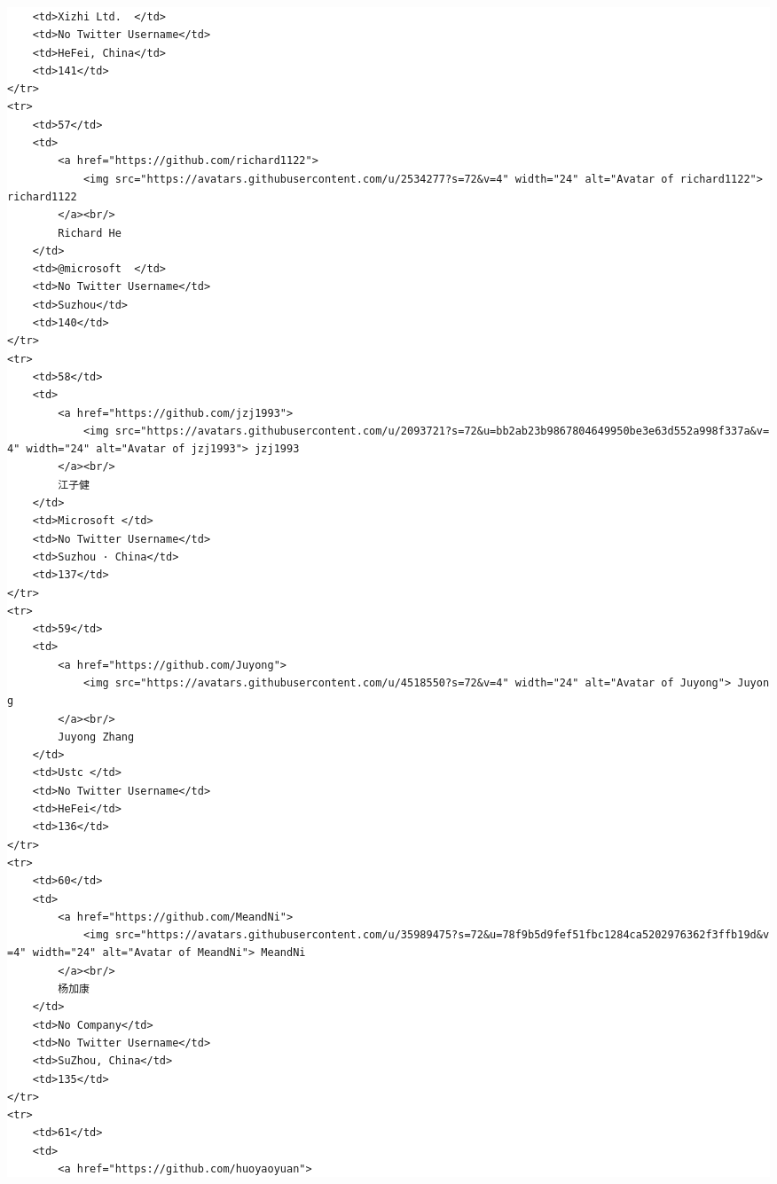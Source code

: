 		<td>Xizhi Ltd.  </td>
		<td>No Twitter Username</td>
		<td>HeFei, China</td>
		<td>141</td>
	</tr>
	<tr>
		<td>57</td>
		<td>
			<a href="https://github.com/richard1122">
				<img src="https://avatars.githubusercontent.com/u/2534277?s=72&v=4" width="24" alt="Avatar of richard1122"> richard1122
			</a><br/>
			Richard He
		</td>
		<td>@microsoft  </td>
		<td>No Twitter Username</td>
		<td>Suzhou</td>
		<td>140</td>
	</tr>
	<tr>
		<td>58</td>
		<td>
			<a href="https://github.com/jzj1993">
				<img src="https://avatars.githubusercontent.com/u/2093721?s=72&u=bb2ab23b9867804649950be3e63d552a998f337a&v=4" width="24" alt="Avatar of jzj1993"> jzj1993
			</a><br/>
			江子健
		</td>
		<td>Microsoft </td>
		<td>No Twitter Username</td>
		<td>Suzhou · China</td>
		<td>137</td>
	</tr>
	<tr>
		<td>59</td>
		<td>
			<a href="https://github.com/Juyong">
				<img src="https://avatars.githubusercontent.com/u/4518550?s=72&v=4" width="24" alt="Avatar of Juyong"> Juyong
			</a><br/>
			Juyong Zhang
		</td>
		<td>Ustc </td>
		<td>No Twitter Username</td>
		<td>HeFei</td>
		<td>136</td>
	</tr>
	<tr>
		<td>60</td>
		<td>
			<a href="https://github.com/MeandNi">
				<img src="https://avatars.githubusercontent.com/u/35989475?s=72&u=78f9b5d9fef51fbc1284ca5202976362f3ffb19d&v=4" width="24" alt="Avatar of MeandNi"> MeandNi
			</a><br/>
			杨加康
		</td>
		<td>No Company</td>
		<td>No Twitter Username</td>
		<td>SuZhou, China</td>
		<td>135</td>
	</tr>
	<tr>
		<td>61</td>
		<td>
			<a href="https://github.com/huoyaoyuan">